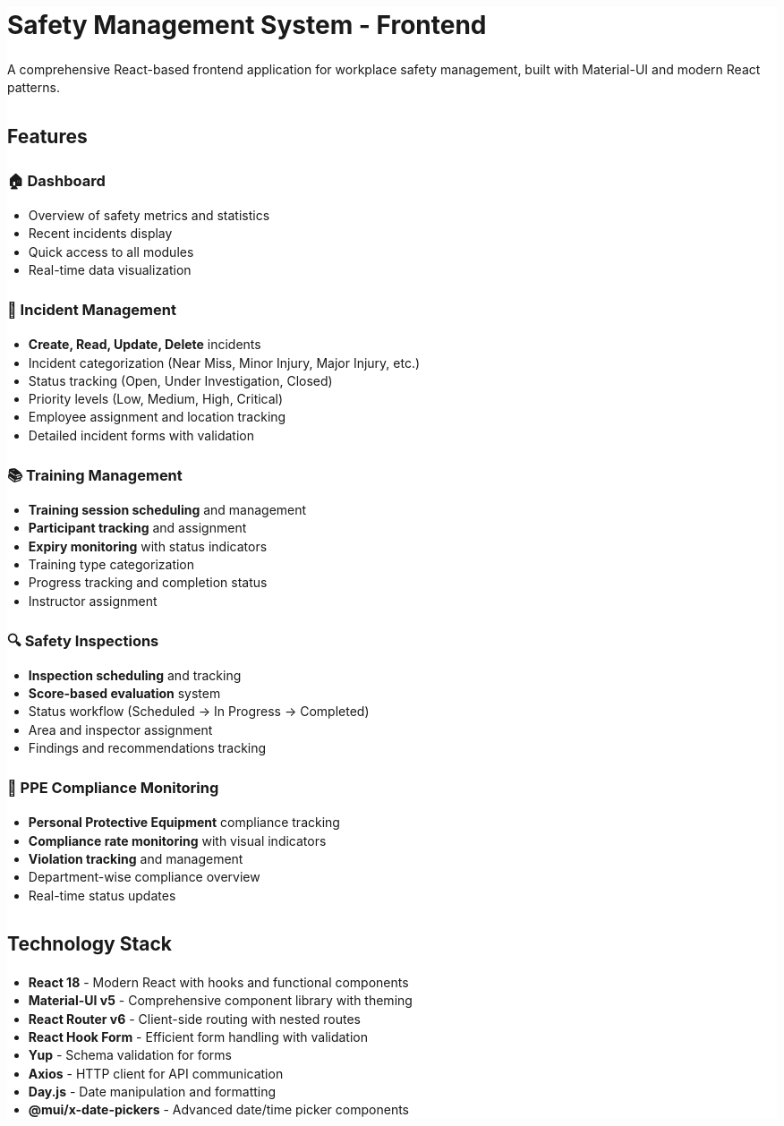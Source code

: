# Safety Management System - Frontend

A comprehensive React-based frontend application for workplace safety management, built with Material-UI and modern React patterns.

## Features

### 🏠 Dashboard
- Overview of safety metrics and statistics
- Recent incidents display
- Quick access to all modules
- Real-time data visualization

### 🚨 Incident Management
- **Create, Read, Update, Delete** incidents
- Incident categorization (Near Miss, Minor Injury, Major Injury, etc.)
- Status tracking (Open, Under Investigation, Closed)
- Priority levels (Low, Medium, High, Critical)
- Employee assignment and location tracking
- Detailed incident forms with validation

### 📚 Training Management
- **Training session scheduling** and management
- **Participant tracking** and assignment
- **Expiry monitoring** with status indicators
- Training type categorization
- Progress tracking and completion status
- Instructor assignment

### 🔍 Safety Inspections
- **Inspection scheduling** and tracking
- **Score-based evaluation** system
- Status workflow (Scheduled → In Progress → Completed)
- Area and inspector assignment
- Findings and recommendations tracking

### 🦺 PPE Compliance Monitoring
- **Personal Protective Equipment** compliance tracking
- **Compliance rate monitoring** with visual indicators
- **Violation tracking** and management
- Department-wise compliance overview
- Real-time status updates

## Technology Stack

- **React 18** - Modern React with hooks and functional components
- **Material-UI v5** - Comprehensive component library with theming
- **React Router v6** - Client-side routing with nested routes
- **React Hook Form** - Efficient form handling with validation
- **Yup** - Schema validation for forms
- **Axios** - HTTP client for API communication
- **Day.js** - Date manipulation and formatting
- **@mui/x-date-pickers** - Advanced date/time picker components
